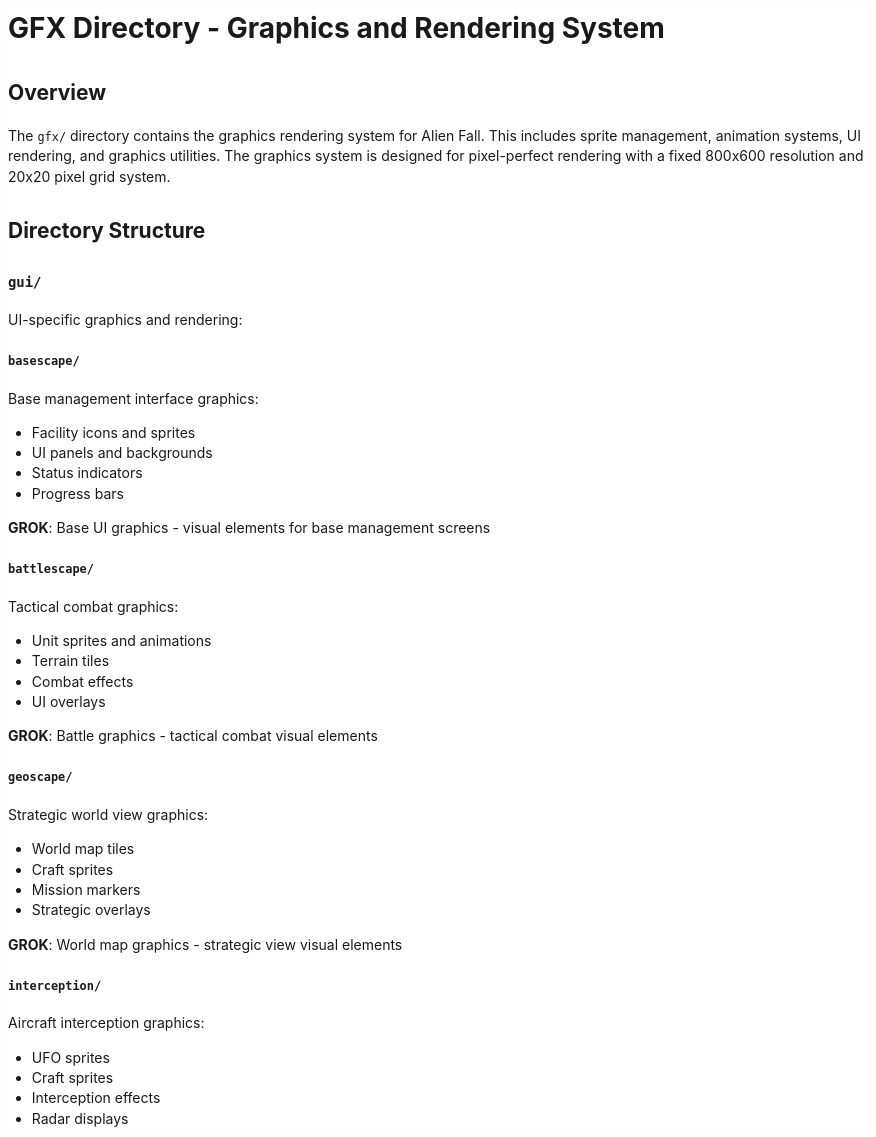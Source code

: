 # GFX Directory - Graphics and Rendering System

## Overview

The `gfx/` directory contains the graphics rendering system for Alien Fall. This includes sprite management, animation systems, UI rendering, and graphics utilities. The graphics system is designed for pixel-perfect rendering with a fixed 800x600 resolution and 20x20 pixel grid system.

## Directory Structure

### `gui/`

UI-specific graphics and rendering:

#### `basescape/`

Base management interface graphics:

- Facility icons and sprites
- UI panels and backgrounds
- Status indicators
- Progress bars

**GROK**: Base UI graphics - visual elements for base management screens

#### `battlescape/`

Tactical combat graphics:

- Unit sprites and animations
- Terrain tiles
- Combat effects
- UI overlays

**GROK**: Battle graphics - tactical combat visual elements

#### `geoscape/`

Strategic world view graphics:

- World map tiles
- Craft sprites
- Mission markers
- Strategic overlays

**GROK**: World map graphics - strategic view visual elements

#### `interception/`

Aircraft interception graphics:

- UFO sprites
- Craft sprites
- Interception effects
- Radar displays
